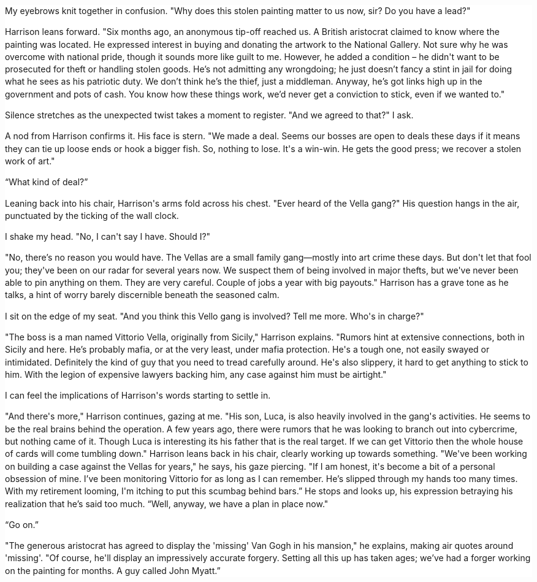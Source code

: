 My eyebrows knit together in confusion. "Why does this stolen painting matter to us now, sir? Do you have a lead?"

Harrison leans forward. "Six months ago, an anonymous tip-off reached us. A British aristocrat claimed to know where the painting was located. He expressed interest in buying and donating the artwork to the National Gallery. Not sure why he was overcome with national pride, though it sounds more like guilt to me. However, he added a condition – he didn't want to be prosecuted for theft or handling stolen goods. He’s not admitting any wrongdoing; he just doesn’t fancy a stint in jail for doing what he sees as his patriotic duty. We don’t think he’s the thief, just a middleman. Anyway, he’s got links high up in the government and pots of cash. You know how these things work, we’d never get a conviction to stick, even if we wanted to."

Silence stretches as the unexpected twist takes a moment to register. "And we agreed to that?" I ask.
 
A nod from Harrison confirms it. His face is stern. "We made a deal. Seems our bosses are open to deals these days if it means they can tie up loose ends or hook a bigger fish. So, nothing to lose. It's a win-win. He gets the good press; we recover a stolen work of art."

“What kind of deal?”

Leaning back into his chair, Harrison's arms fold across his chest. "Ever heard of the Vella gang?" His question hangs in the air, punctuated by the ticking of the wall clock.

I shake my head. "No, I can't say I have. Should I?"

"No, there’s no reason you would have. The Vellas are a small family gang—mostly into art crime these days. But don't let that fool you; they've been on our radar for several years now. We suspect them of being involved in major thefts, but we've never been able to pin anything on them. They are very careful. Couple of jobs a year with big payouts." Harrison has a grave tone as he talks, a hint of worry barely discernible beneath the seasoned calm.

I sit on the edge of my seat. "And you think this Vello gang is involved? Tell me more. Who's in charge?"

"The boss is a man named Vittorio Vella, originally from Sicily," Harrison explains. "Rumors hint at extensive connections, both in Sicily and here. He’s probably mafia, or at the very least, under mafia protection. He's a tough one, not easily swayed or intimidated. Definitely the kind of guy that you need to tread carefully around. He's also slippery, it hard to get anything to stick to him. With the legion of expensive lawyers backing him, any case against him must be airtight."

I can feel the implications of Harrison's words starting to settle in.

"And there's more," Harrison continues, gazing at me. "His son, Luca, is also heavily involved in the gang's activities. He seems to be the real brains behind the operation. A few years ago, there were rumors that he was looking to branch out into cybercrime, but nothing came of it. Though Luca is interesting its his father that is the real target. If we can get Vittorio then the whole house of cards will come tumbling down." Harrison leans back in his chair, clearly working up towards something. "We've been working on building a case against the Vellas for years," he says, his gaze piercing. "If I am honest, it's become a bit of a personal obsession of mine. I’ve been monitoring Vittorio for as long as I can remember. He’s slipped through my hands too many times. With my retirement looming, I'm itching to put this scumbag behind bars.” He stops and looks up, his expression betraying his realization that he’s said too much. “Well, anyway, we have a plan in place now."

“Go on.”

"The generous aristocrat has agreed to display the 'missing' Van Gogh in his mansion," he explains, making air quotes around 'missing'. "Of course, he'll display an impressively accurate forgery. Setting all this up has taken ages; we’ve had a forger working on the painting for months. A guy called John Myatt.”
 